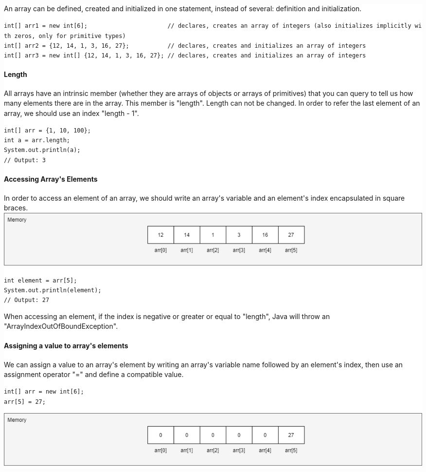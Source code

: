 An array can be defined, created and initialized in one statement, instead of several: definition and initialization.
```
int[] arr1 = new int[6];                       // declares, creates an array of integers (also initializes implicitly with zeros, only for primitive types)
int[] arr2 = {12, 14, 1, 3, 16, 27};           // declares, creates and initializes an array of integers
int[] arr3 = new int[] {12, 14, 1, 3, 16, 27}; // declares, creates and initializes an array of integers
```

#### Length 
All arrays have an intrinsic member (whether they are arrays of objects or arrays of primitives) that you can query to tell us how many elements there are in the array. This member is "length". Length can not be changed. In order to refer the last element of an array, we should use an index "length - 1".
```
int[] arr = {1, 10, 100};
int a = arr.length;
System.out.println(a);
// Output: 3
```

#### Accessing Array's Elements
In order to access an element of an array, we should write an array's variable and an element's index encapsulated in square braces.
![Array Initialization](img/array_initialization_curly_braces.png)
```
int element = arr[5];
System.out.println(element);
// Output: 27
```
When accessing an element, if the index is negative or greater or equal to "length", Java will throw an "ArrayIndexOutOfBoundException".

#### Assigning a value to array's elements
We can assign a value to an array's element by writing an array's variable name followed by an element's index, then use an assignment operator "=" and define a compatible value.
```
int[] arr = new int[6];
arr[5] = 27;
```
![Assigning a value](img/array_assigning_value.png)
